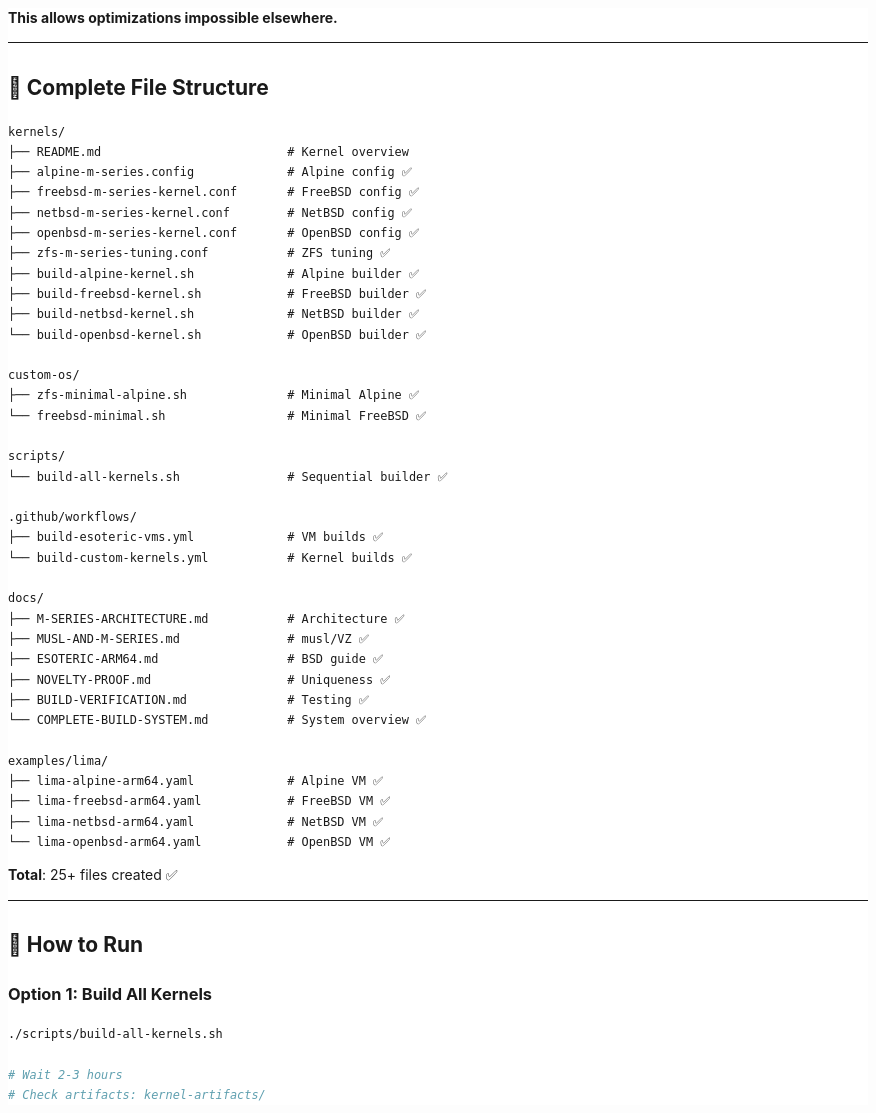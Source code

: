 **This allows optimizations impossible elsewhere.**

---

## 📁 Complete File Structure

```
kernels/
├── README.md                          # Kernel overview
├── alpine-m-series.config             # Alpine config ✅
├── freebsd-m-series-kernel.conf       # FreeBSD config ✅
├── netbsd-m-series-kernel.conf        # NetBSD config ✅
├── openbsd-m-series-kernel.conf       # OpenBSD config ✅
├── zfs-m-series-tuning.conf           # ZFS tuning ✅
├── build-alpine-kernel.sh             # Alpine builder ✅
├── build-freebsd-kernel.sh            # FreeBSD builder ✅
├── build-netbsd-kernel.sh             # NetBSD builder ✅
└── build-openbsd-kernel.sh            # OpenBSD builder ✅

custom-os/
├── zfs-minimal-alpine.sh              # Minimal Alpine ✅
└── freebsd-minimal.sh                 # Minimal FreeBSD ✅

scripts/
└── build-all-kernels.sh               # Sequential builder ✅

.github/workflows/
├── build-esoteric-vms.yml             # VM builds ✅
└── build-custom-kernels.yml           # Kernel builds ✅

docs/
├── M-SERIES-ARCHITECTURE.md           # Architecture ✅
├── MUSL-AND-M-SERIES.md               # musl/VZ ✅
├── ESOTERIC-ARM64.md                  # BSD guide ✅
├── NOVELTY-PROOF.md                   # Uniqueness ✅
├── BUILD-VERIFICATION.md              # Testing ✅
└── COMPLETE-BUILD-SYSTEM.md           # System overview ✅

examples/lima/
├── lima-alpine-arm64.yaml             # Alpine VM ✅
├── lima-freebsd-arm64.yaml            # FreeBSD VM ✅
├── lima-netbsd-arm64.yaml             # NetBSD VM ✅
└── lima-openbsd-arm64.yaml            # OpenBSD VM ✅
```

**Total**: 25+ files created ✅

---

## 🚀 How to Run

### Option 1: Build All Kernels
```bash
./scripts/build-all-kernels.sh

# Wait 2-3 hours
# Check artifacts: kernel-artifacts/
```
